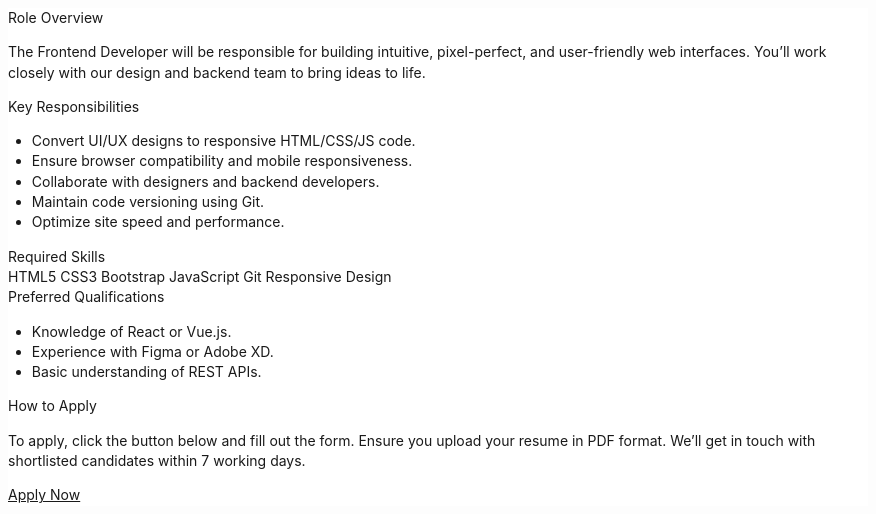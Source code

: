  <div class="section-title role">Role Overview</div>
  <p>
    The Frontend Developer will be responsible for building intuitive, pixel-perfect, and user-friendly web interfaces. You’ll work closely with our design and backend team to bring ideas to life.
  </p>

  <div class="section-title responsibilities">Key Responsibilities</div>
  <ul>
    <li>Convert UI/UX designs to responsive HTML/CSS/JS code.</li>
    <li>Ensure browser compatibility and mobile responsiveness.</li>
    <li>Collaborate with designers and backend developers.</li>
    <li>Maintain code versioning using Git.</li>
    <li>Optimize site speed and performance.</li>
  </ul>

  <div class="section-title skills">Required Skills</div>
  <div>
    <span class="badge-skill bg-blue">HTML5</span>
    <span class="badge-skill bg-red">CSS3</span>
    <span class="badge-skill bg-green">Bootstrap</span>
    <span class="badge-skill bg-teal">JavaScript</span>
    <span class="badge-skill bg-purple">Git</span>
    <span class="badge-skill bg-gray">Responsive Design</span>
  </div>

  <div class="section-title preferred">Preferred Qualifications</div>
  <ul>
    <li>Knowledge of React or Vue.js.</li>
    <li>Experience with Figma or Adobe XD.</li>
    <li>Basic understanding of REST APIs.</li>
  </ul>

  <div class="section-title apply">How to Apply</div>
  <p>
    To apply, click the button below and fill out the form. Ensure you upload your resume in PDF format. We’ll get in touch with shortlisted candidates within 7 working days.
  </p>

 <a href="apllication.html" class="btn apply-button">Apply Now</a>

</div>



</body>
</html>
<!DOCTYPE html>
<html lang="en">
<head>
  <meta charset="UTF-8">
  <title>Application Form - Frontend Developer</title>
  <meta name="viewport" content="width=device-width, initial-scale=1">

  <link href="https://cdn.jsdelivr.net/npm/bootstrap@5.3.0/dist/css/bootstrap.min.css" rel="stylesheet">
